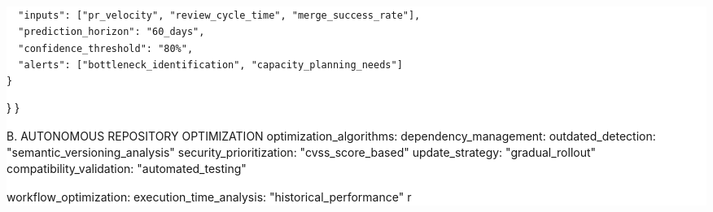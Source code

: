       "inputs": ["pr_velocity", "review_cycle_time", "merge_success_rate"],
      "prediction_horizon": "60_days",
      "confidence_threshold": "80%",
      "alerts": ["bottleneck_identification", "capacity_planning_needs"]
    }
  }
}

B. AUTONOMOUS REPOSITORY OPTIMIZATION
optimization_algorithms:
  dependency_management:
    outdated_detection: "semantic_versioning_analysis"
    security_prioritization: "cvss_score_based"
    update_strategy: "gradual_rollout"
    compatibility_validation: "automated_testing"
  
  workflow_optimization:
    execution_time_analysis: "historical_performance"
    r
